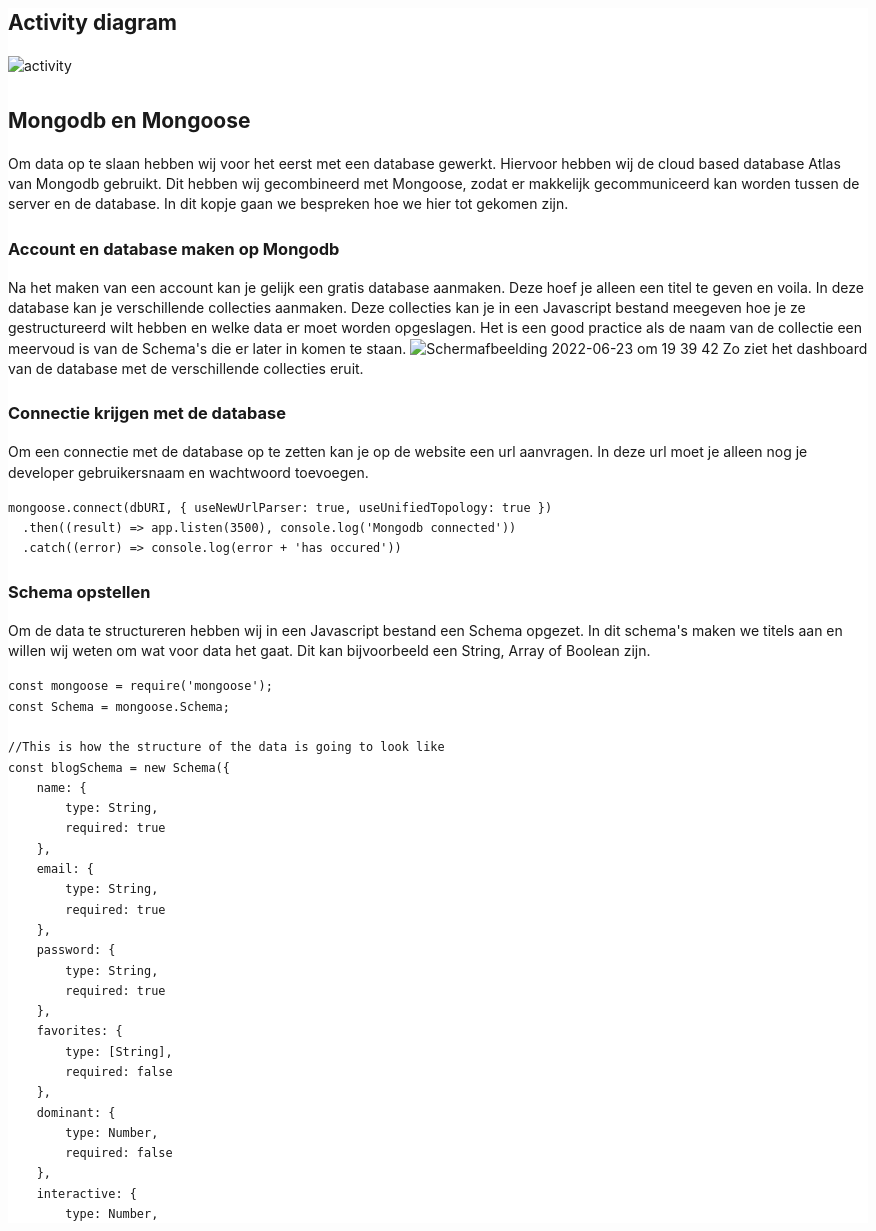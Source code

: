 ## Activity diagram
![activity](https://user-images.githubusercontent.com/70690100/175374882-807dbf99-9689-413b-8ce5-4d08c20317d3.png)

## Mongodb en Mongoose
Om data op te slaan hebben wij voor het eerst met een database gewerkt. Hiervoor hebben wij de cloud based database Atlas van Mongodb gebruikt. Dit hebben wij gecombineerd met Mongoose, zodat er makkelijk gecommuniceerd kan worden tussen de server en de database. In dit kopje gaan we bespreken hoe we hier tot gekomen zijn.

### Account en database maken op Mongodb
Na het maken van een account kan je gelijk een gratis database aanmaken. Deze hoef je alleen een titel te geven en voila. In deze database kan
je verschillende collecties aanmaken. Deze collecties kan je in een Javascript bestand meegeven hoe je ze gestructureerd wilt hebben en
welke data er moet worden opgeslagen. Het is een good practice als de naam van de collectie een meervoud is van de Schema's die er later in komen te staan.
<img width="1219" alt="Schermafbeelding 2022-06-23 om 19 39 42" src="https://user-images.githubusercontent.com/70690100/175360965-5a66e866-375b-48b5-909d-a933fba41e02.png">
Zo ziet het dashboard van de database met de verschillende collecties eruit.

### Connectie krijgen met de database
Om een connectie met de database op te zetten kan je op de website een url aanvragen. In deze url moet je alleen nog je developer gebruikersnaam
en wachtwoord toevoegen. 
````
mongoose.connect(dbURI, { useNewUrlParser: true, useUnifiedTopology: true })
  .then((result) => app.listen(3500), console.log('Mongodb connected'))
  .catch((error) => console.log(error + 'has occured'))
````
### Schema opstellen
Om de data te structureren hebben wij in een Javascript bestand een Schema opgezet. In dit schema's maken we titels aan en willen wij weten
om wat voor data het gaat. Dit kan bijvoorbeeld een String, Array of Boolean zijn.
````
const mongoose = require('mongoose');
const Schema = mongoose.Schema;

//This is how the structure of the data is going to look like
const blogSchema = new Schema({
    name: {
        type: String,
        required: true
    },
    email: {
        type: String,
        required: true
    },
    password: {
        type: String,
        required: true
    },
    favorites: {
        type: [String],
        required: false
    },
    dominant: {
        type: Number,
        required: false
    },
    interactive: {
        type: Number,
````